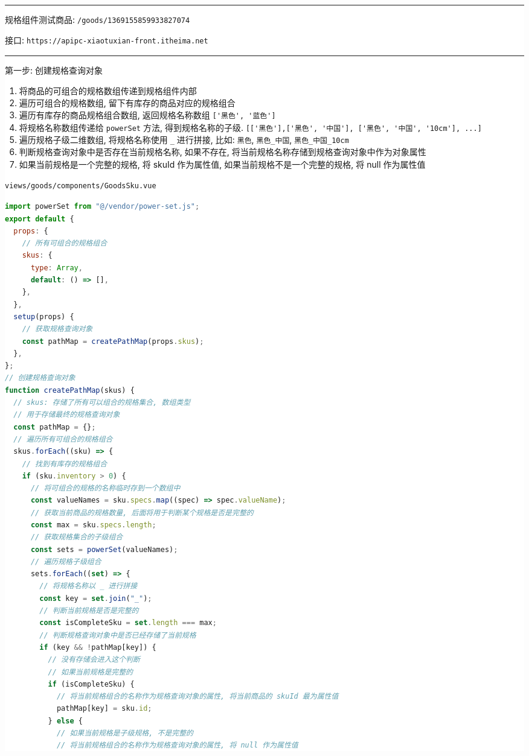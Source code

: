 ------

规格组件测试商品: `/goods/1369155859933827074`

接口: `https://apipc-xiaotuxian-front.itheima.net`

------

第一步: 创建规格查询对象

1. 将商品的可组合的规格数组传递到规格组件内部
2. 遍历可组合的规格数组, 留下有库存的商品对应的规格组合
3. 遍历有库存的商品规格组合数组, 返回规格名称数组 `['黑色', '蓝色']`
4. 将规格名称数组传递给 `powerSet` 方法, 得到规格名称的子级. `[['黑色'],['黑色', '中国'], ['黑色', '中国', '10cm'], ...]`
5. 遍历规格子级二维数组, 将规格名称使用 `_`  进行拼接, 比如: `黑色`, `黑色_中国`, `黑色_中国_10cm`
6. 判断规格查询对象中是否存在当前规格名称, 如果不存在, 将当前规格名称存储到规格查询对象中作为对象属性
7. 如果当前规格是一个完整的规格, 将 skuId 作为属性值, 如果当前规格不是一个完整的规格, 将 null 作为属性值

`views/goods/components/GoodsSku.vue`

```javascript
import powerSet from "@/vendor/power-set.js";
export default {
  props: {
    // 所有可组合的规格组合
    skus: {
      type: Array,
      default: () => [],
    },
  },
  setup(props) {
    // 获取规格查询对象
    const pathMap = createPathMap(props.skus);
  },
};
// 创建规格查询对象
function createPathMap(skus) {
  // skus: 存储了所有可以组合的规格集合, 数组类型
  // 用于存储最终的规格查询对象
  const pathMap = {};
  // 遍历所有可组合的规格组合
  skus.forEach((sku) => {
    // 找到有库存的规格组合
    if (sku.inventory > 0) {
      // 将可组合的规格的名称临时存到一个数组中
      const valueNames = sku.specs.map((spec) => spec.valueName);
      // 获取当前商品的规格数量, 后面将用于判断某个规格是否是完整的
      const max = sku.specs.length;
      // 获取规格集合的子级组合
      const sets = powerSet(valueNames);
      // 遍历规格子级组合
      sets.forEach((set) => {
        // 将规格名称以 _ 进行拼接
        const key = set.join("_");
        // 判断当前规格是否是完整的
        const isCompleteSku = set.length === max;
        // 判断规格查询对象中是否已经存储了当前规格
        if (key && !pathMap[key]) {
          // 没有存储会进入这个判断
          // 如果当前规格是完整的
          if (isCompleteSku) {
            // 将当前规格组合的名称作为规格查询对象的属性, 将当前商品的 skuId 最为属性值
            pathMap[key] = sku.id;
          } else {
            // 如果当前规格是子级规格, 不是完整的
            // 将当前规格组合的名称作为规格查询对象的属性, 将 null 作为属性值
```
